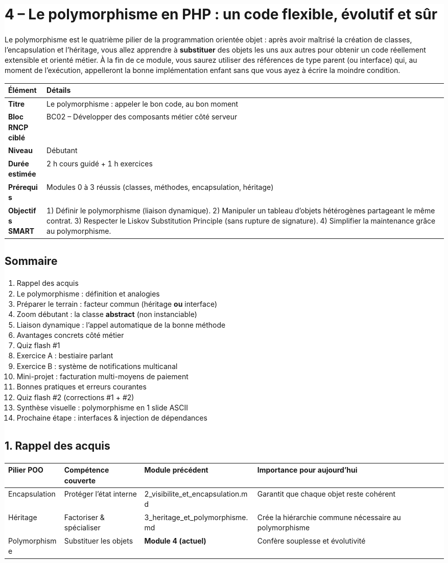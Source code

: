 # 4 – Le polymorphisme en PHP : un code flexible, évolutif **et sûr**

Le polymorphisme est le quatrième pilier de la programmation orientée objet : après avoir maîtrisé la création de classes, l’encapsulation et l’héritage, vous allez apprendre à **substituer** des objets les uns aux autres pour obtenir un code réellement extensible et orienté métier. À la fin de ce module, vous saurez utiliser des références de type parent (ou interface) qui, au moment de l’exécution, appelleront la bonne implémentation enfant sans que vous ayez à écrire la moindre condition.



| Élément | Détails |
| :-- | :-- |
| **Titre** | Le polymorphisme : appeler le bon code, au bon moment |
| **Bloc RNCP ciblé** | BC02 – Développer des composants métier côté serveur |
| **Niveau** | Débutant |
| **Durée estimée** | 2 h cours guidé + 1 h exercices |
| **Prérequis** | Modules 0 à 3 réussis (classes, méthodes, encapsulation, héritage) |
| **Objectifs SMART** | 1) Définir le polymorphisme (liaison dynamique). 2) Manipuler un tableau d’objets hétérogènes partageant le même contrat. 3) Respecter le Liskov Substitution Principle (sans rupture de signature). 4) Simplifier la maintenance grâce au polymorphisme. |

## Sommaire

1. Rappel des acquis
2. Le polymorphisme : définition et analogies
3. Préparer le terrain : facteur commun (héritage **ou** interface)
4. Zoom débutant : la classe **abstract** (non instanciable)
5. Liaison dynamique : l’appel automatique de la bonne méthode
6. Avantages concrets côté métier
7. Quiz flash \#1
8. Exercice A : bestiaire parlant
9. Exercice B : système de notifications multicanal
10. Mini-projet : facturation multi-moyens de paiement
11. Bonnes pratiques et erreurs courantes
12. Quiz flash \#2 (corrections \#1 + \#2)
13. Synthèse visuelle : polymorphisme en 1 slide ASCII
14. Prochaine étape : interfaces \& injection de dépendances

## 1. Rappel des acquis

| Pilier POO | Compétence couverte | Module précédent | Importance pour aujourd’hui |
| :-- | :-- | :-- | :-- |
| Encapsulation | Protéger l’état interne | 2_visibilite_et_encapsulation.md | Garantit que chaque objet reste cohérent |
| Héritage | Factoriser \& spécialiser | 3_heritage_et_polymorphisme.md | Crée la hiérarchie commune nécessaire au polymorphisme |
| Polymorphisme | Substituer les objets | **Module 4 (actuel)** | Confère souplesse et évolutivité |
